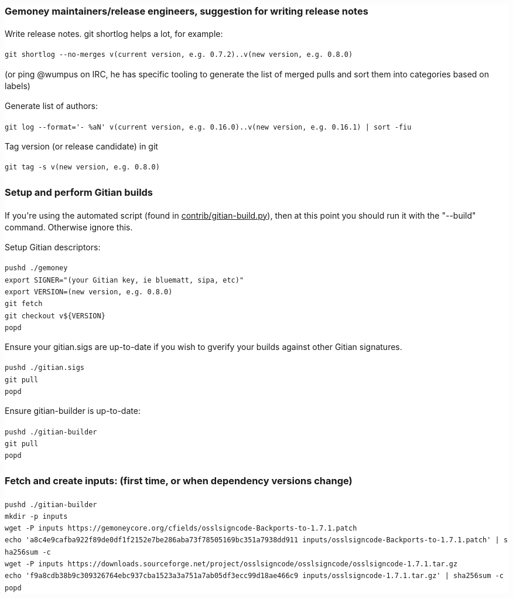 ### Gemoney maintainers/release engineers, suggestion for writing release notes

Write release notes. git shortlog helps a lot, for example:

    git shortlog --no-merges v(current version, e.g. 0.7.2)..v(new version, e.g. 0.8.0)

(or ping @wumpus on IRC, he has specific tooling to generate the list of merged pulls
and sort them into categories based on labels)

Generate list of authors:

    git log --format='- %aN' v(current version, e.g. 0.16.0)..v(new version, e.g. 0.16.1) | sort -fiu

Tag version (or release candidate) in git

    git tag -s v(new version, e.g. 0.8.0)

### Setup and perform Gitian builds

If you're using the automated script (found in [contrib/gitian-build.py](/contrib/gitian-build.py)), then at this point you should run it with the "--build" command. Otherwise ignore this.

Setup Gitian descriptors:

    pushd ./gemoney
    export SIGNER="(your Gitian key, ie bluematt, sipa, etc)"
    export VERSION=(new version, e.g. 0.8.0)
    git fetch
    git checkout v${VERSION}
    popd

Ensure your gitian.sigs are up-to-date if you wish to gverify your builds against other Gitian signatures.

    pushd ./gitian.sigs
    git pull
    popd

Ensure gitian-builder is up-to-date:

    pushd ./gitian-builder
    git pull
    popd

### Fetch and create inputs: (first time, or when dependency versions change)

    pushd ./gitian-builder
    mkdir -p inputs
    wget -P inputs https://gemoneycore.org/cfields/osslsigncode-Backports-to-1.7.1.patch
    echo 'a8c4e9cafba922f89de0df1f2152e7be286aba73f78505169bc351a7938dd911 inputs/osslsigncode-Backports-to-1.7.1.patch' | sha256sum -c
    wget -P inputs https://downloads.sourceforge.net/project/osslsigncode/osslsigncode/osslsigncode-1.7.1.tar.gz
    echo 'f9a8cdb38b9c309326764ebc937cba1523a3a751a7ab05df3ecc99d18ae466c9 inputs/osslsigncode-1.7.1.tar.gz' | sha256sum -c
    popd
